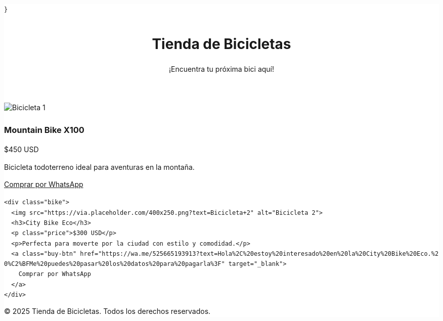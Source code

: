     }
  </style>
</head>
<body>
  <header>
    <h1>Tienda de Bicicletas</h1>
    <p>¡Encuentra tu próxima bici aquí!</p>
  </header>

  <div class="container">
    <div class="bike">
      <img src="https://via.placeholder.com/400x250.png?text=Bicicleta+1" alt="Bicicleta 1">
      <h3>Mountain Bike X100</h3>
      <p class="price">$450 USD</p>
      <p>Bicicleta todoterreno ideal para aventuras en la montaña.</p>
      <a class="buy-btn" href="https://wa.me/525665193913?text=Hola%2C%20quiero%20comprar%20la%20Mountain%20Bike%20X100.%20%C2%BFPuedes%20darme%20los%20datos%20para%20pagarla%3F" target="_blank">
        Comprar por WhatsApp
      </a>
    </div>

    <div class="bike">
      <img src="https://via.placeholder.com/400x250.png?text=Bicicleta+2" alt="Bicicleta 2">
      <h3>City Bike Eco</h3>
      <p class="price">$300 USD</p>
      <p>Perfecta para moverte por la ciudad con estilo y comodidad.</p>
      <a class="buy-btn" href="https://wa.me/525665193913?text=Hola%2C%20estoy%20interesado%20en%20la%20City%20Bike%20Eco.%20%C2%BFMe%20puedes%20pasar%20los%20datos%20para%20pagarla%3F" target="_blank">
        Comprar por WhatsApp
      </a>
    </div>
  </div>

  <footer>
    &copy; 2025 Tienda de Bicicletas. Todos los derechos reservados.
  </footer>

  
  <script>
    const cuenta = "4152314404053574";
    // Está oculto, pero puedes usarlo desde JavaScript si lo deseas
    // Ejemplo: navigator.clipboard.writeText(cuenta);
  </script>
</body>
</html>
